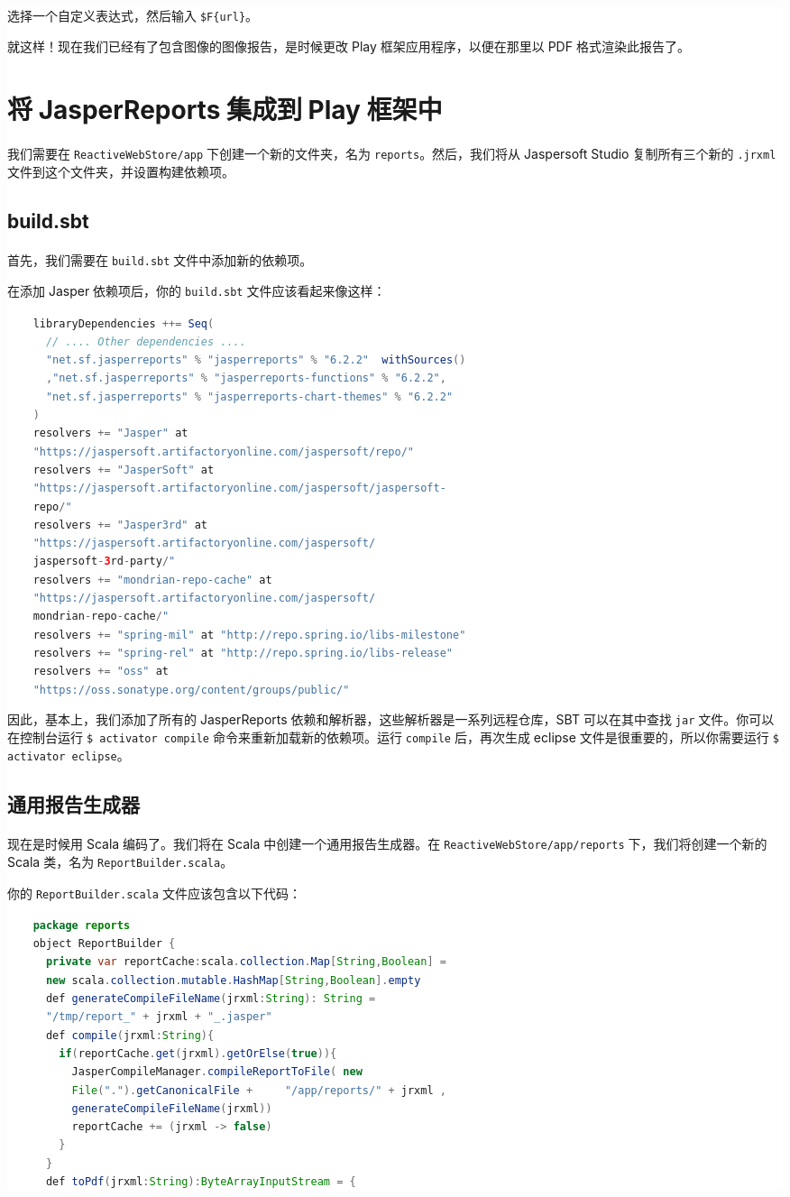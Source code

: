 选择一个自定义表达式，然后输入 `$F{url}`。

就这样！现在我们已经有了包含图像的图像报告，是时候更改 Play 框架应用程序，以便在那里以 PDF 格式渲染此报告了。

# 将 JasperReports 集成到 Play 框架中

我们需要在 `ReactiveWebStore/app` 下创建一个新的文件夹，名为 `reports`。然后，我们将从 Jaspersoft Studio 复制所有三个新的 `.jrxml` 文件到这个文件夹，并设置构建依赖项。

## build.sbt

首先，我们需要在 `build.sbt` 文件中添加新的依赖项。

在添加 Jasper 依赖项后，你的 `build.sbt` 文件应该看起来像这样：

```java
    libraryDependencies ++= Seq( 
      // .... Other dependencies .... 
      "net.sf.jasperreports" % "jasperreports" % "6.2.2"  withSources() 
      ,"net.sf.jasperreports" % "jasperreports-functions" % "6.2.2", 
      "net.sf.jasperreports" % "jasperreports-chart-themes" % "6.2.2" 
    ) 
    resolvers += "Jasper" at 
    "https://jaspersoft.artifactoryonline.com/jaspersoft/repo/" 
    resolvers += "JasperSoft" at 
    "https://jaspersoft.artifactoryonline.com/jaspersoft/jaspersoft-
    repo/" 
    resolvers += "Jasper3rd" at 
    "https://jaspersoft.artifactoryonline.com/jaspersoft/
    jaspersoft-3rd-party/" 
    resolvers += "mondrian-repo-cache" at 
    "https://jaspersoft.artifactoryonline.com/jaspersoft/
    mondrian-repo-cache/" 
    resolvers += "spring-mil" at "http://repo.spring.io/libs-milestone" 
    resolvers += "spring-rel" at "http://repo.spring.io/libs-release" 
    resolvers += "oss" at 
    "https://oss.sonatype.org/content/groups/public/" 

```

因此，基本上，我们添加了所有的 JasperReports 依赖和解析器，这些解析器是一系列远程仓库，SBT 可以在其中查找 `jar` 文件。你可以在控制台运行 `$ activator compile` 命令来重新加载新的依赖项。运行 `compile` 后，再次生成 eclipse 文件是很重要的，所以你需要运行 `$ activator eclipse`。

## 通用报告生成器

现在是时候用 Scala 编码了。我们将在 Scala 中创建一个通用报告生成器。在 `ReactiveWebStore/app/reports` 下，我们将创建一个新的 Scala 类，名为 `ReportBuilder.scala`。

你的 `ReportBuilder.scala` 文件应该包含以下代码：

```java
    package reports 
    object ReportBuilder { 
      private var reportCache:scala.collection.Map[String,Boolean] =  
      new scala.collection.mutable.HashMap[String,Boolean].empty 
      def generateCompileFileName(jrxml:String): String =  
      "/tmp/report_" + jrxml + "_.jasper" 
      def compile(jrxml:String){ 
        if(reportCache.get(jrxml).getOrElse(true)){ 
          JasperCompileManager.compileReportToFile( new  
          File(".").getCanonicalFile +     "/app/reports/" + jrxml ,  
          generateCompileFileName(jrxml)) 
          reportCache += (jrxml -> false) 
        } 
      } 
      def toPdf(jrxml:String):ByteArrayInputStream = { 
```